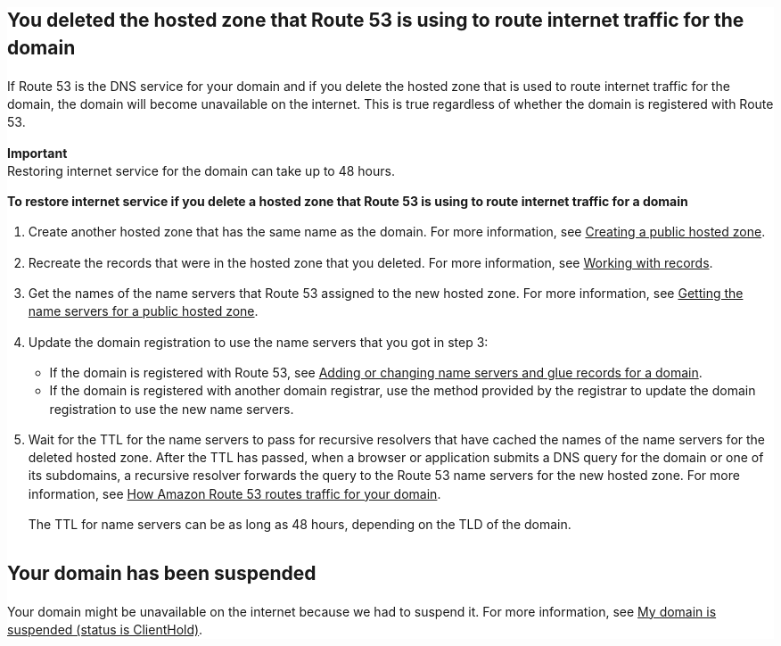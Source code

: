 ## You deleted the hosted zone that Route 53 is using to route internet traffic for the domain<a name="troubleshooting-domain-unavailable-deleted-hosted-zone"></a>

If Route 53 is the DNS service for your domain and if you delete the hosted zone that is used to route internet traffic for the domain, the domain will become unavailable on the internet\. This is true regardless of whether the domain is registered with Route 53\.

**Important**  
Restoring internet service for the domain can take up to 48 hours\.<a name="troubleshooting-domain-unavailable-deleted-hosted-zone-procedure"></a>

**To restore internet service if you delete a hosted zone that Route 53 is using to route internet traffic for a domain**

1. Create another hosted zone that has the same name as the domain\. For more information, see [Creating a public hosted zone](CreatingHostedZone.md)\.

1. Recreate the records that were in the hosted zone that you deleted\. For more information, see [Working with records](rrsets-working-with.md)\.

1. Get the names of the name servers that Route 53 assigned to the new hosted zone\. For more information, see [Getting the name servers for a public hosted zone](GetInfoAboutHostedZone.md)\.

1. Update the domain registration to use the name servers that you got in step 3:
   + If the domain is registered with Route 53, see [Adding or changing name servers and glue records for a domain](domain-name-servers-glue-records.md)\.
   + If the domain is registered with another domain registrar, use the method provided by the registrar to update the domain registration to use the new name servers\.

1. Wait for the TTL for the name servers to pass for recursive resolvers that have cached the names of the name servers for the deleted hosted zone\. After the TTL has passed, when a browser or application submits a DNS query for the domain or one of its subdomains, a recursive resolver forwards the query to the Route 53 name servers for the new hosted zone\. For more information, see [How Amazon Route 53 routes traffic for your domain](welcome-dns-service.md#welcome-dns-service-how-route-53-routes-traffic)\.

   The TTL for name servers can be as long as 48 hours, depending on the TLD of the domain\.

## Your domain has been suspended<a name="troubleshooting-domain-unavailable-suspended"></a>

Your domain might be unavailable on the internet because we had to suspend it\. For more information, see [My domain is suspended \(status is ClientHold\)](troubleshooting-domain-suspended.md)\.